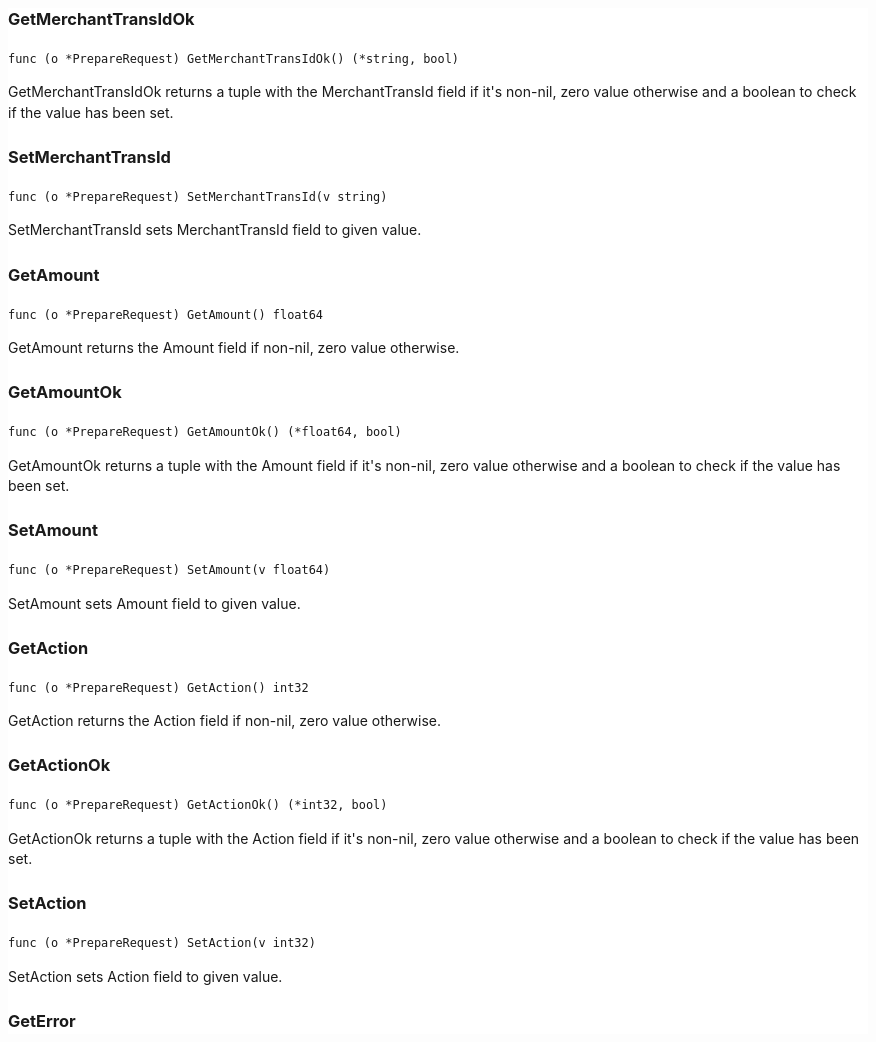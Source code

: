 ### GetMerchantTransIdOk

`func (o *PrepareRequest) GetMerchantTransIdOk() (*string, bool)`

GetMerchantTransIdOk returns a tuple with the MerchantTransId field if it's non-nil, zero value otherwise
and a boolean to check if the value has been set.

### SetMerchantTransId

`func (o *PrepareRequest) SetMerchantTransId(v string)`

SetMerchantTransId sets MerchantTransId field to given value.


### GetAmount

`func (o *PrepareRequest) GetAmount() float64`

GetAmount returns the Amount field if non-nil, zero value otherwise.

### GetAmountOk

`func (o *PrepareRequest) GetAmountOk() (*float64, bool)`

GetAmountOk returns a tuple with the Amount field if it's non-nil, zero value otherwise
and a boolean to check if the value has been set.

### SetAmount

`func (o *PrepareRequest) SetAmount(v float64)`

SetAmount sets Amount field to given value.


### GetAction

`func (o *PrepareRequest) GetAction() int32`

GetAction returns the Action field if non-nil, zero value otherwise.

### GetActionOk

`func (o *PrepareRequest) GetActionOk() (*int32, bool)`

GetActionOk returns a tuple with the Action field if it's non-nil, zero value otherwise
and a boolean to check if the value has been set.

### SetAction

`func (o *PrepareRequest) SetAction(v int32)`

SetAction sets Action field to given value.


### GetError
